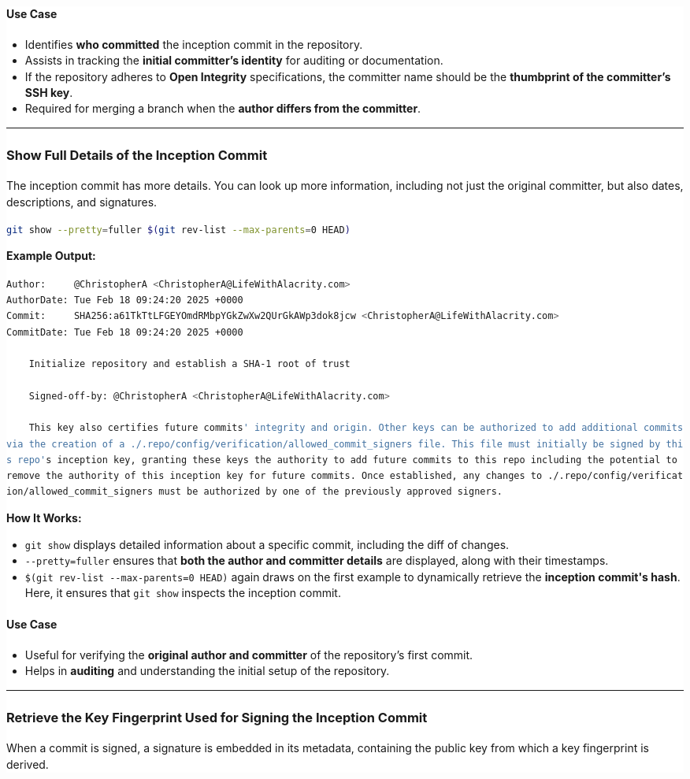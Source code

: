 #### **Use Case**
- Identifies **who committed** the inception commit in the repository.
- Assists in tracking the **initial committer’s identity** for auditing or documentation.
- If the repository adheres to **Open Integrity** specifications, the committer name should be the **thumbprint of the committer’s SSH key**.
- Required for merging a branch when the **author differs from the committer**.

---

### Show Full Details of the Inception Commit

The inception commit has more details. You can look up more information, including not just the original committer, but also dates, descriptions, and signatures.

```sh
git show --pretty=fuller $(git rev-list --max-parents=0 HEAD)
```

**Example Output:**
```sh
Author:     @ChristopherA <ChristopherA@LifeWithAlacrity.com>
AuthorDate: Tue Feb 18 09:24:20 2025 +0000
Commit:     SHA256:a61TkTtLFGEYOmdRMbpYGkZwXw2QUrGkAWp3dok8jcw <ChristopherA@LifeWithAlacrity.com>
CommitDate: Tue Feb 18 09:24:20 2025 +0000

    Initialize repository and establish a SHA-1 root of trust
    
    Signed-off-by: @ChristopherA <ChristopherA@LifeWithAlacrity.com>
    
    This key also certifies future commits' integrity and origin. Other keys can be authorized to add additional commits via the creation of a ./.repo/config/verification/allowed_commit_signers file. This file must initially be signed by this repo's inception key, granting these keys the authority to add future commits to this repo including the potential to remove the authority of this inception key for future commits. Once established, any changes to ./.repo/config/verification/allowed_commit_signers must be authorized by one of the previously approved signers.
```

**How It Works:**
- `git show` displays detailed information about a specific commit, including the diff of changes.
- `--pretty=fuller` ensures that **both the author and committer details** are displayed, along with their timestamps.
- `$(git rev-list --max-parents=0 HEAD)` again draws on the first example to dynamically retrieve the **inception commit's hash**. Here, it ensures that `git show` inspects the inception commit.

#### **Use Case**
- Useful for verifying the **original author and committer** of the repository’s first commit.
- Helps in **auditing** and understanding the initial setup of the repository.

---

### Retrieve the Key Fingerprint Used for Signing the Inception Commit

When a commit is signed, a signature is embedded in its metadata, containing the public key from which a key fingerprint is derived.
